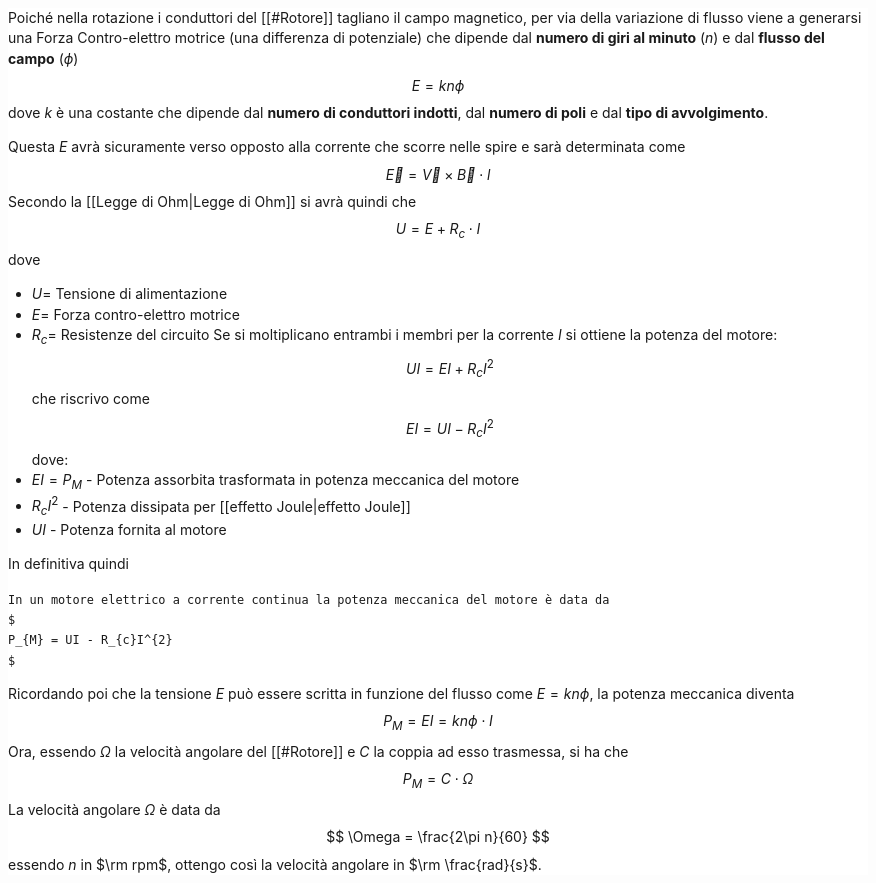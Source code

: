 Poiché nella rotazione i conduttori del [[#Rotore]] tagliano il campo magnetico, per via della variazione di flusso viene a generarsi una Forza Contro-elettro motrice (una differenza di potenziale) che dipende dal **numero di giri al minuto** ($n$) e dal **flusso del campo** ($\phi$)
$$
E = kn\phi
$$
dove $k$ è una costante che dipende dal **numero di conduttori indotti**, dal **numero  di poli** e dal **tipo di avvolgimento**.

Questa $E$ avrà sicuramente verso opposto alla corrente che scorre nelle spire e sarà determinata come
$$
\vec{E} = \vec{V} \times \vec{B} \cdot l
$$
Secondo la [[Legge di Ohm\|Legge di Ohm]] si avrà quindi che
$$
U = E + R_{c} \cdot I
$$
dove
- $U=$ Tensione di alimentazione
- $E=$ Forza contro-elettro motrice
- $R_{c} =$ Resistenze del circuito
Se si moltiplicano entrambi i membri per la corrente $I$ si ottiene la potenza del motore:
$$
UI = EI + R_{c}I^{2}
$$
che riscrivo come
$$
EI = UI - R_{c}I^{2}
$$
dove:
- $EI = P_{M}$ - Potenza assorbita trasformata in potenza meccanica del motore
- $R_{c}I^{2}$ - Potenza dissipata per [[effetto Joule\|effetto Joule]]
- $UI$ - Potenza fornita al motore

In definitiva quindi

```ad-Teo
In un motore elettrico a corrente continua la potenza meccanica del motore è data da
$
P_{M} = UI - R_{c}I^{2}
$
```

Ricordando poi che la tensione $E$ può essere scritta in funzione del flusso come $E = kn\phi$, la potenza meccanica diventa
$$
P_{M} = EI = kn\phi \cdot I
$$
Ora, essendo $\Omega$ la velocità angolare del [[#Rotore]] e $C$ la coppia ad esso trasmessa, si ha che
$$
P_{M} = C \cdot\Omega
$$
La velocità angolare $\Omega$ è data da
$$
\Omega = \frac{2\pi n}{60}
$$
essendo $n$ in $\rm rpm$, ottengo così la velocità angolare in $\rm \frac{rad}{s}$.
